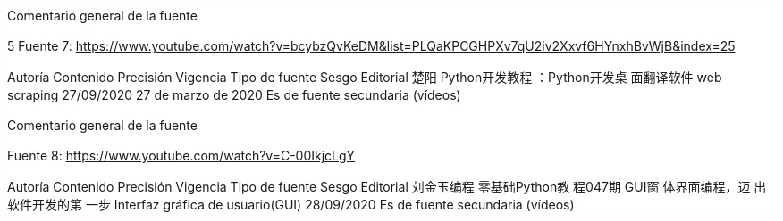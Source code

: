 


Comentario 
general de la fuente





5
Fuente 7: 
https://www.youtube.com/watch?v=bcybzQvKeDM&list=PLQaKPCGHPXv7qU2iv2Xxvf6HYnxhBvWjB&index=25



Autoría 
Contenido 
Precisión 
Vigencia 
Tipo de fuente 
Sesgo 
Editorial
楚阳 
Python开发教程 ：Python开发桌 面翻译软件
web scraping 
27/09/2020 
27 de marzo de 2020
Es de fuente 
secundaria 
(vídeos)




Comentario 
general de la fuente





Fuente 8: 
https://www.youtube.com/watch?v=C-00IkjcLgY



Autoría 
Contenido 
Precisión 
Vigencia 
Tipo de fuente 
Sesgo 
Editorial
刘金玉编程 
零基础Python教 程047期 GUI窗 体界面编程，迈 出软件开发的第 一步
Interfaz gráfica de usuario(GUI)
28/09/2020 
Es de fuente 
secundaria 
(vídeos)
